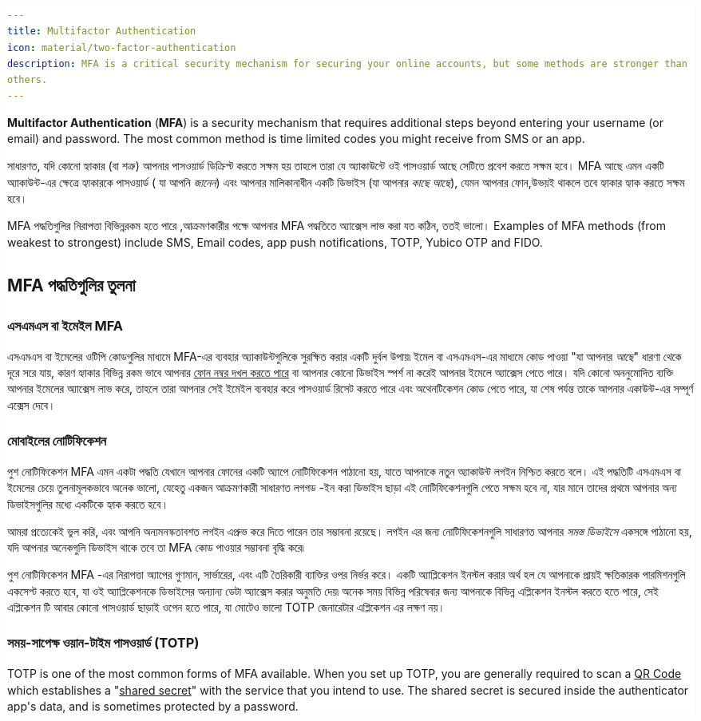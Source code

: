 ```yaml
---
title: Multifactor Authentication
icon: material/two-factor-authentication
description: MFA is a critical security mechanism for securing your online accounts, but some methods are stronger than others.
---
```


**Multifactor Authentication** (**MFA**) is a security mechanism that requires additional steps beyond entering your username (or email) and password. The most common method is time limited codes you might receive from SMS or an app.

সাধারণত, যদি কোনো হ্যাকার (বা শত্রু) আপনার পাসওয়ার্ড ডিক্রিপ্ট করতে সক্ষম হয় তাহলে তারা যে অ্যাকাউন্টে ওই পাসওয়ার্ড আছে সেটিতে প্রবেশ করতে সক্ষম হবে। MFA আছে এমন একটি অ্যাকাউন্ট-এর  ক্ষেত্রে হ্যাকারকে পাসওয়ার্ড ( যা আপনি *জানেন*) এবং আপনার মালিকানাধীন একটি ডিভাইস (যা আপনার *কাছে আছে*), যেমন আপনার ফোন,উভয়ই থাকলে তবে হ্যাকার হ্যাক করতে সক্ষম হবে।

MFA পদ্ধতিগুলির নিরাপত্তা বিভিন্নরকম হতে পারে ,আক্রমণকারীর পক্ষে আপনার MFA পদ্ধতিতে অ্যাক্সেস লাভ করা যত কঠিন, ততই ভালো। Examples of MFA methods (from weakest to strongest) include SMS, Email codes, app push notifications, TOTP, Yubico OTP and FIDO.

## MFA পদ্ধতিগুলির তুলনা

### এসএমএস বা ইমেইল MFA

এসএমএস বা ইমেলের ওটিপি কোডগুলির মাধ্যমে MFA-এর ব্যবহার অ্যাকাউন্টগুলিকে সুরক্ষিত করার একটি দুর্বল উপায়৷ ইমেল বা এসএমএস-এর মাধ্যমে কোড পাওয়া "যা আপনার *আছে*" ধারণা থেকে দূরে সরে যায়, কারণ হ্যাকার বিভিন্ন রকম ভাবে আপনার [ফোন নম্বর দখল করতে পারে](https://en.wikipedia.org/wiki/SIM_swap_scam) বা আপনার কোনো ডিভাইস স্পর্শ না করেই আপনার ইমেলে অ্যাক্সেস পেতে পারে। যদি কোনো অননুমোদিত ব্যক্তি আপনার ইমেলের অ্যাক্সেস লাভ করে, তাহলে তারা আপনার সেই ইমেইল ব্যবহার করে পাসওয়ার্ড রিসেট করতে পারে এবং অথেনটিকেশন কোড পেতে পারে, যা শেষ পর্যন্ত তাকে আপনার একাউন্ট-এর সম্পূর্ণ এক্সেস দেবে।

### মোবাইলের নোটিফিকেশন

পুশ নোটিফিকেশন MFA এমন একটা পদ্ধতি যেখানে আপনার ফোনের একটি অ্যাপে নোটিফিকেশন পাঠানো হয়, যাতে আপনাকে নতুন অ্যাকাউন্ট লগইন নিশ্চিত করতে বলে। এই পদ্ধতিটি এসএমএস বা ইমেলের চেয়ে তুলনামূলকভাবে অনেক ভালো, যেহেতু একজন আক্রমণকারী সাধারণত  লগগড -ইন করা ডিভাইস ছাড়া এই নোটিফিকেশনগুলি পেতে সক্ষম হবে না, যার মানে তাদের প্রথমে আপনার অন্য ডিভাইসগুলির মধ্যে একটিকে হ্যাক করতে হবে ৷

আমরা প্রত্যেকেই ভুল করি, এবং আপনি অন্যমনস্কতাবশত লগইন এপ্রুভ করে দিতে পারেন তার সম্ভাবনা রয়েছে। লগইন এর জন্য নোটিফিকেশনগুলি সাধারণত আপনার *সমস্ত ডিভাইসে* একসঙ্গে পাঠানো হয়, যদি আপনার অনেকগুলি ডিভাইস থাকে তবে তা MFA কোড পাওয়ার সম্ভাবনা বৃদ্ধি করে৷

পুশ নোটিফিকেশন MFA -এর নিরাপত্তা অ্যাপের গুণমান, সার্ভারের, এবং এটি তৈরিকারী ব্যাক্তির ওপর নির্ভর করে। একটি অ্যাপ্লিকেশন ইনস্টল করার অর্থ হল যে আপনাকে প্রায়ই ক্ষতিকারক পারমিশনগুলি একসেপ্ট করতে হবে, যা ওই অ্যাপ্লিকেশনকে ডিভাইসের অন্যান্য ডেটা অ্যাক্সেস করার অনুমতি দেয়৷ অনেক সময় বিভিন্ন পরিষেবার জন্য আপনাকে বিভিন্ন এপ্লিকেশন ইনস্টল করতে হতে পারে, সেই এপ্লিকেশন টি আবার কোনো পাসওয়ার্ড ছাড়াই ওপেন হতে পারে, যা মোটেও ভালো TOTP জেনারেটার এপ্লিকেশন এর লক্ষণ নয়।

### সময়-সাপেক্ষ ওয়ান-টাইম পাসওয়ার্ড (TOTP)

TOTP is one of the most common forms of MFA available. When you set up TOTP, you are generally required to scan a [QR Code](https://en.wikipedia.org/wiki/QR_code) which establishes a "[shared secret](https://en.wikipedia.org/wiki/Shared_secret)" with the service that you intend to use. The shared secret is secured inside the authenticator app's data, and is sometimes protected by a password.

